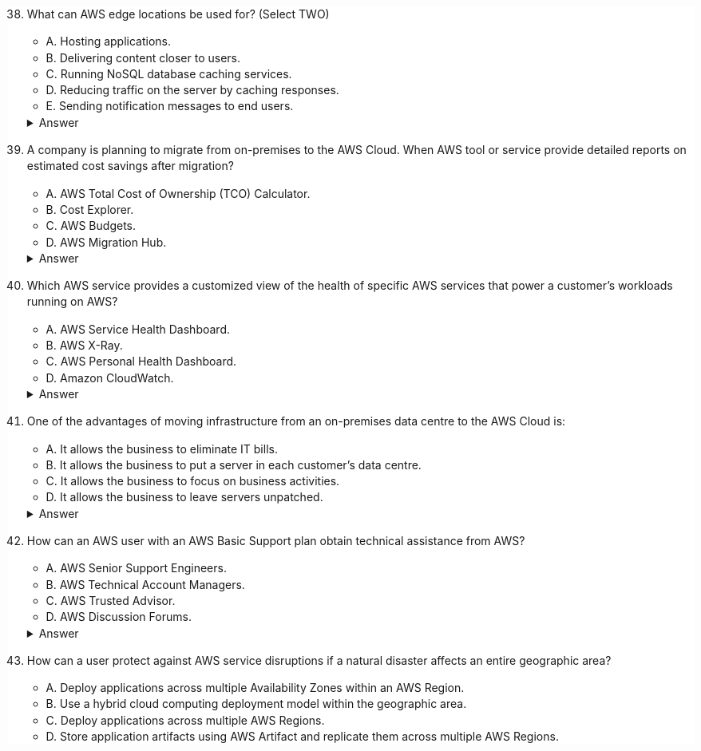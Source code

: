 38. What can AWS edge locations be used for? (Select TWO)
    - A. Hosting applications.
    - B. Delivering content closer to users.
    - C. Running NoSQL database caching services.
    - D. Reducing traffic on the server by caching responses.
    - E. Sending notification messages to end users.

    <details markdown=1><summary markdown='span'>Answer</summary>
      Correct answer: B, D
    </details>

39. A company is planning to migrate from on-premises to the AWS Cloud. When AWS tool or service provide detailed reports on estimated cost savings after migration?
    - A. AWS Total Cost of Ownership (TCO) Calculator.
    - B. Cost Explorer.
    - C. AWS Budgets.
    - D. AWS Migration Hub.

    <details markdown=1><summary markdown='span'>Answer</summary>
      Correct answer: A
    </details>

40. Which AWS service provides a customized view of the health of specific AWS services that power a customer’s workloads running on AWS?
    - A. AWS Service Health Dashboard.
    - B. AWS X-Ray.
    - C. AWS Personal Health Dashboard.
    - D. Amazon CloudWatch.

    <details markdown=1><summary markdown='span'>Answer</summary>
      Correct answer: C
    </details>

41. One of the advantages of moving infrastructure from an on-premises data centre to the AWS Cloud is:
    - A. It allows the business to eliminate IT bills.
    - B. It allows the business to put a server in each customer’s data centre.
    - C. It allows the business to focus on business activities.
    - D. It allows the business to leave servers unpatched.

    <details markdown=1><summary markdown='span'>Answer</summary>
      Correct answer: C
    </details>

42. How can an AWS user with an AWS Basic Support plan obtain technical assistance from AWS?
    - A. AWS Senior Support Engineers.
    - B. AWS Technical Account Managers.
    - C. AWS Trusted Advisor.
    - D. AWS Discussion Forums.

    <details markdown=1><summary markdown='span'>Answer</summary>
      Correct answer: D
    </details>

43. How can a user protect against AWS service disruptions if a natural disaster affects an entire geographic area?
    - A. Deploy applications across multiple Availability Zones within an AWS Region.
    - B. Use a hybrid cloud computing deployment model within the geographic area.
    - C. Deploy applications across multiple AWS Regions.
    - D. Store application artifacts using AWS Artifact and replicate them across multiple AWS Regions.
